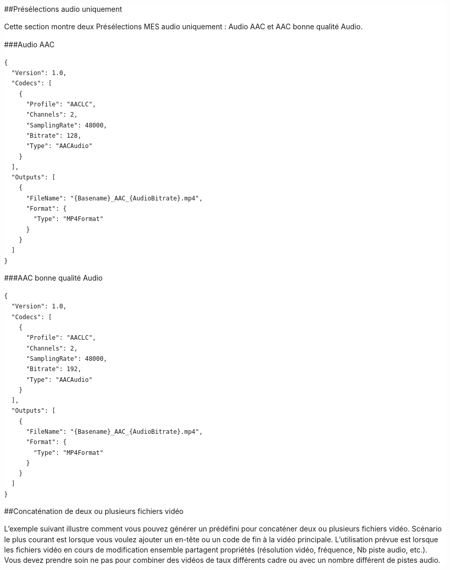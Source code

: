 
##<a id="audio_only"></a>Présélections audio uniquement

Cette section montre deux Présélections MES audio uniquement : Audio AAC et AAC bonne qualité Audio.

###<a name="aac-audio"></a>Audio AAC 

    {
      "Version": 1.0,
      "Codecs": [
        {
          "Profile": "AACLC",
          "Channels": 2,
          "SamplingRate": 48000,
          "Bitrate": 128,
          "Type": "AACAudio"
        }
      ],
      "Outputs": [
        {
          "FileName": "{Basename}_AAC_{AudioBitrate}.mp4",
          "Format": {
            "Type": "MP4Format"
          }
        }
      ]
    }

###<a name="aac-good-quality-audio"></a>AAC bonne qualité Audio

    {
      "Version": 1.0,
      "Codecs": [
        {
          "Profile": "AACLC",
          "Channels": 2,
          "SamplingRate": 48000,
          "Bitrate": 192,
          "Type": "AACAudio"
        }
      ],
      "Outputs": [
        {
          "FileName": "{Basename}_AAC_{AudioBitrate}.mp4",
          "Format": {
            "Type": "MP4Format"
          }
        }
      ]
    }

##<a id="concatenate"></a>Concaténation de deux ou plusieurs fichiers vidéo

L’exemple suivant illustre comment vous pouvez générer un prédéfini pour concaténer deux ou plusieurs fichiers vidéo. Scénario le plus courant est lorsque vous voulez ajouter un en-tête ou un code de fin à la vidéo principale. L’utilisation prévue est lorsque les fichiers vidéo en cours de modification ensemble partagent propriétés (résolution vidéo, fréquence, Nb piste audio, etc.). Vous devez prendre soin ne pas pour combiner des vidéos de taux différents cadre ou avec un nombre différent de pistes audio.
